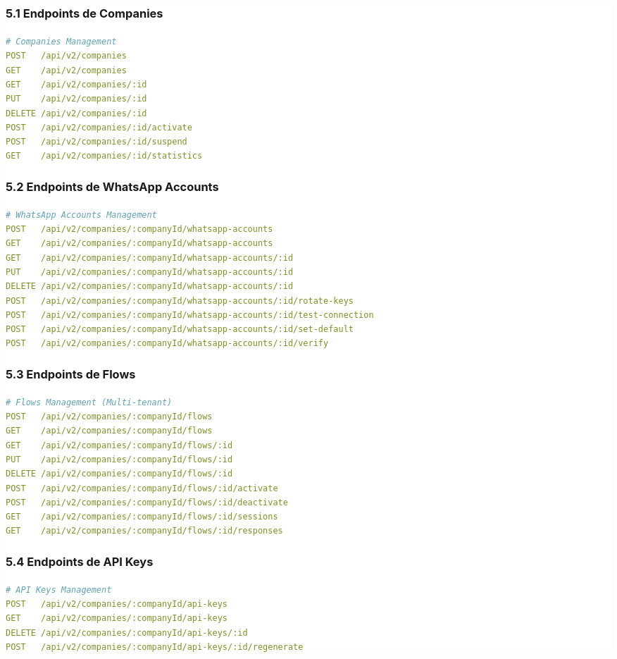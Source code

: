 ### 5.1 Endpoints de Companies

```yaml
# Companies Management
POST   /api/v2/companies
GET    /api/v2/companies
GET    /api/v2/companies/:id
PUT    /api/v2/companies/:id
DELETE /api/v2/companies/:id
POST   /api/v2/companies/:id/activate
POST   /api/v2/companies/:id/suspend
GET    /api/v2/companies/:id/statistics
```

### 5.2 Endpoints de WhatsApp Accounts

```yaml
# WhatsApp Accounts Management
POST   /api/v2/companies/:companyId/whatsapp-accounts
GET    /api/v2/companies/:companyId/whatsapp-accounts
GET    /api/v2/companies/:companyId/whatsapp-accounts/:id
PUT    /api/v2/companies/:companyId/whatsapp-accounts/:id
DELETE /api/v2/companies/:companyId/whatsapp-accounts/:id
POST   /api/v2/companies/:companyId/whatsapp-accounts/:id/rotate-keys
POST   /api/v2/companies/:companyId/whatsapp-accounts/:id/test-connection
POST   /api/v2/companies/:companyId/whatsapp-accounts/:id/set-default
POST   /api/v2/companies/:companyId/whatsapp-accounts/:id/verify
```

### 5.3 Endpoints de Flows

```yaml
# Flows Management (Multi-tenant)
POST   /api/v2/companies/:companyId/flows
GET    /api/v2/companies/:companyId/flows
GET    /api/v2/companies/:companyId/flows/:id
PUT    /api/v2/companies/:companyId/flows/:id
DELETE /api/v2/companies/:companyId/flows/:id
POST   /api/v2/companies/:companyId/flows/:id/activate
POST   /api/v2/companies/:companyId/flows/:id/deactivate
GET    /api/v2/companies/:companyId/flows/:id/sessions
GET    /api/v2/companies/:companyId/flows/:id/responses
```

### 5.4 Endpoints de API Keys

```yaml
# API Keys Management
POST   /api/v2/companies/:companyId/api-keys
GET    /api/v2/companies/:companyId/api-keys
DELETE /api/v2/companies/:companyId/api-keys/:id
POST   /api/v2/companies/:companyId/api-keys/:id/regenerate
```
